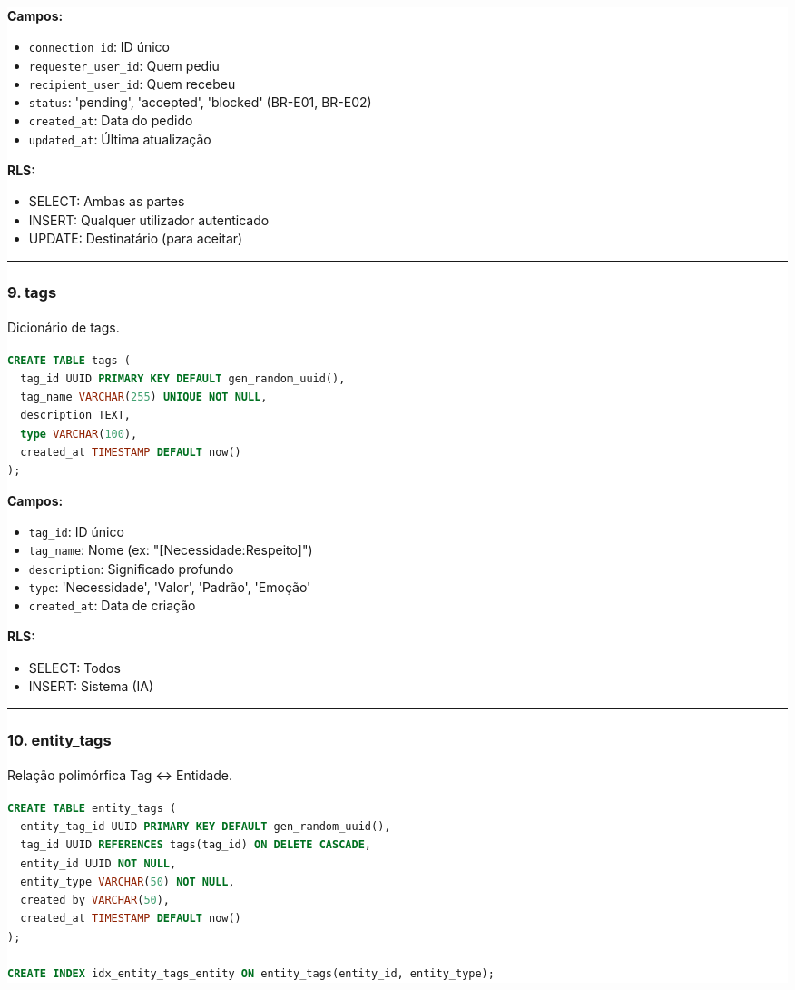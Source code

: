 **Campos:**
- `connection_id`: ID único
- `requester_user_id`: Quem pediu
- `recipient_user_id`: Quem recebeu
- `status`: 'pending', 'accepted', 'blocked' (BR-E01, BR-E02)
- `created_at`: Data do pedido
- `updated_at`: Última atualização

**RLS:**
- SELECT: Ambas as partes
- INSERT: Qualquer utilizador autenticado
- UPDATE: Destinatário (para aceitar)

---

### 9. tags

Dicionário de tags.

```sql
CREATE TABLE tags (
  tag_id UUID PRIMARY KEY DEFAULT gen_random_uuid(),
  tag_name VARCHAR(255) UNIQUE NOT NULL,
  description TEXT,
  type VARCHAR(100),
  created_at TIMESTAMP DEFAULT now()
);
```

**Campos:**
- `tag_id`: ID único
- `tag_name`: Nome (ex: "[Necessidade:Respeito]")
- `description`: Significado profundo
- `type`: 'Necessidade', 'Valor', 'Padrão', 'Emoção'
- `created_at`: Data de criação

**RLS:**
- SELECT: Todos
- INSERT: Sistema (IA)

---

### 10. entity_tags

Relação polimórfica Tag ↔ Entidade.

```sql
CREATE TABLE entity_tags (
  entity_tag_id UUID PRIMARY KEY DEFAULT gen_random_uuid(),
  tag_id UUID REFERENCES tags(tag_id) ON DELETE CASCADE,
  entity_id UUID NOT NULL,
  entity_type VARCHAR(50) NOT NULL,
  created_by VARCHAR(50),
  created_at TIMESTAMP DEFAULT now()
);

CREATE INDEX idx_entity_tags_entity ON entity_tags(entity_id, entity_type);
```
